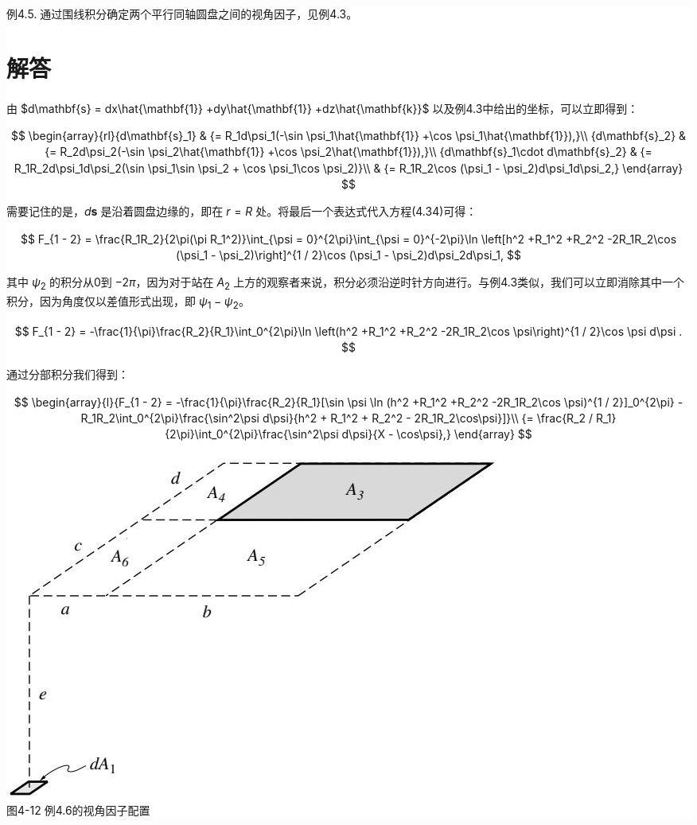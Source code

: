 例4.5. 通过围线积分确定两个平行同轴圆盘之间的视角因子，见例4.3。

# 解答

由 $d\mathbf{s} = dx\hat{\mathbf{1}} +dy\hat{\mathbf{1}} +dz\hat{\mathbf{k}}$ 以及例4.3中给出的坐标，可以立即得到：

$$
\begin{array}{rl}{d\mathbf{s}_1} & {= R_1d\psi_1(-\sin \psi_1\hat{\mathbf{1}} +\cos \psi_1\hat{\mathbf{1}}),}\\ {d\mathbf{s}_2} & {= R_2d\psi_2(-\sin \psi_2\hat{\mathbf{1}} +\cos \psi_2\hat{\mathbf{1}}),}\\ {d\mathbf{s}_1\cdot d\mathbf{s}_2} & {= R_1R_2d\psi_1d\psi_2(\sin \psi_1\sin \psi_2 + \cos \psi_1\cos \psi_2)}\\ & {= R_1R_2\cos (\psi_1 - \psi_2)d\psi_1d\psi_2,} \end{array}
$$

需要记住的是，$d\mathbf{s}$ 是沿着圆盘边缘的，即在 $r = R$ 处。将最后一个表达式代入方程(4.34)可得：

$$
F_{1 - 2} = \frac{R_1R_2}{2\pi(\pi R_1^2)}\int_{\psi = 0}^{2\pi}\int_{\psi = 0}^{-2\pi}\ln \left[h^2 +R_1^2 +R_2^2 -2R_1R_2\cos (\psi_1 - \psi_2)\right]^{1 / 2}\cos (\psi_1 - \psi_2)d\psi_2d\psi_1,
$$

其中 $\psi_{2}$ 的积分从0到 $- 2\pi$，因为对于站在 $A_{2}$ 上方的观察者来说，积分必须沿逆时针方向进行。与例4.3类似，我们可以立即消除其中一个积分，因为角度仅以差值形式出现，即 $\psi_{1} - \psi_{2}$。

$$
F_{1 - 2} = -\frac{1}{\pi}\frac{R_2}{R_1}\int_0^{2\pi}\ln \left(h^2 +R_1^2 +R_2^2 -2R_1R_2\cos \psi\right)^{1 / 2}\cos \psi d\psi .
$$

通过分部积分我们得到：

$$
\begin{array}{l}{F_{1 - 2} = -\frac{1}{\pi}\frac{R_2}{R_1}[\sin \psi \ln (h^2 +R_1^2 +R_2^2 -2R_1R_2\cos \psi)^{1 / 2}]_0^{2\pi} - R_1R_2\int_0^{2\pi}\frac{\sin^2\psi d\psi}{h^2 + R_1^2 + R_2^2 - 2R_1R_2\cos\psi}]}\\ {= \frac{R_2 / R_1}{2\pi}\int_0^{2\pi}\frac{\sin^2\psi d\psi}{X - \cos\psi},} \end{array}
$$

![](images/36b99917d5213e10328d08b517d83331b65bc34b1da139bf1da4d60c37ce66f6.jpg)  
图4-12 例4.6的视角因子配置
